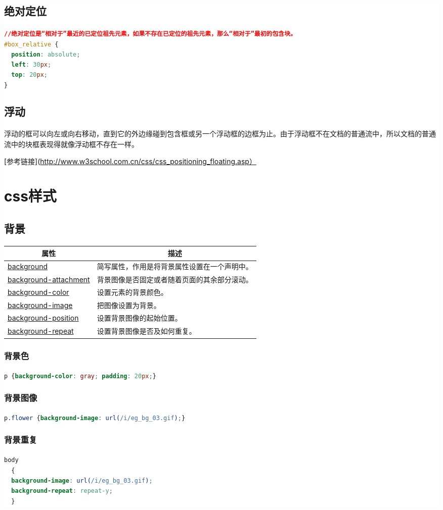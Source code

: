 ## 绝对定位

```css
//绝对定位是“相对于”最近的已定位祖先元素，如果不存在已定位的祖先元素，那么“相对于”最初的包含块。
#box_relative {
  position: absolute;
  left: 30px;
  top: 20px;
}
```

## 浮动

浮动的框可以向左或向右移动，直到它的外边缘碰到包含框或另一个浮动框的边框为止。由于浮动框不在文档的普通流中，所以文档的普通流中的块框表现得就像浮动框不存在一样。

[参考链接](http://www.w3school.com.cn/css/css_positioning_floating.asp）

# css样式

## 背景

| 属性                                                         | 描述                                         |
| ------------------------------------------------------------ | -------------------------------------------- |
| [background](http://www.w3school.com.cn/cssref/pr_background.asp) | 简写属性，作用是将背景属性设置在一个声明中。 |
| [background-attachment](http://www.w3school.com.cn/cssref/pr_background-attachment.asp) | 背景图像是否固定或者随着页面的其余部分滚动。 |
| [background-color](http://www.w3school.com.cn/cssref/pr_background-color.asp) | 设置元素的背景颜色。                         |
| [background-image](http://www.w3school.com.cn/cssref/pr_background-image.asp) | 把图像设置为背景。                           |
| [background-position](http://www.w3school.com.cn/cssref/pr_background-position.asp) | 设置背景图像的起始位置。                     |
| [background-repeat](http://www.w3school.com.cn/cssref/pr_background-repeat.asp) | 设置背景图像是否及如何重复。                 |

### 背景色

```css
p {background-color: gray; padding: 20px;}
```

### 背景图像

```css
p.flower {background-image: url(/i/eg_bg_03.gif);}
```

### 背景重复

```css
body
  { 
  background-image: url(/i/eg_bg_03.gif);
  background-repeat: repeat-y;
  }
```
